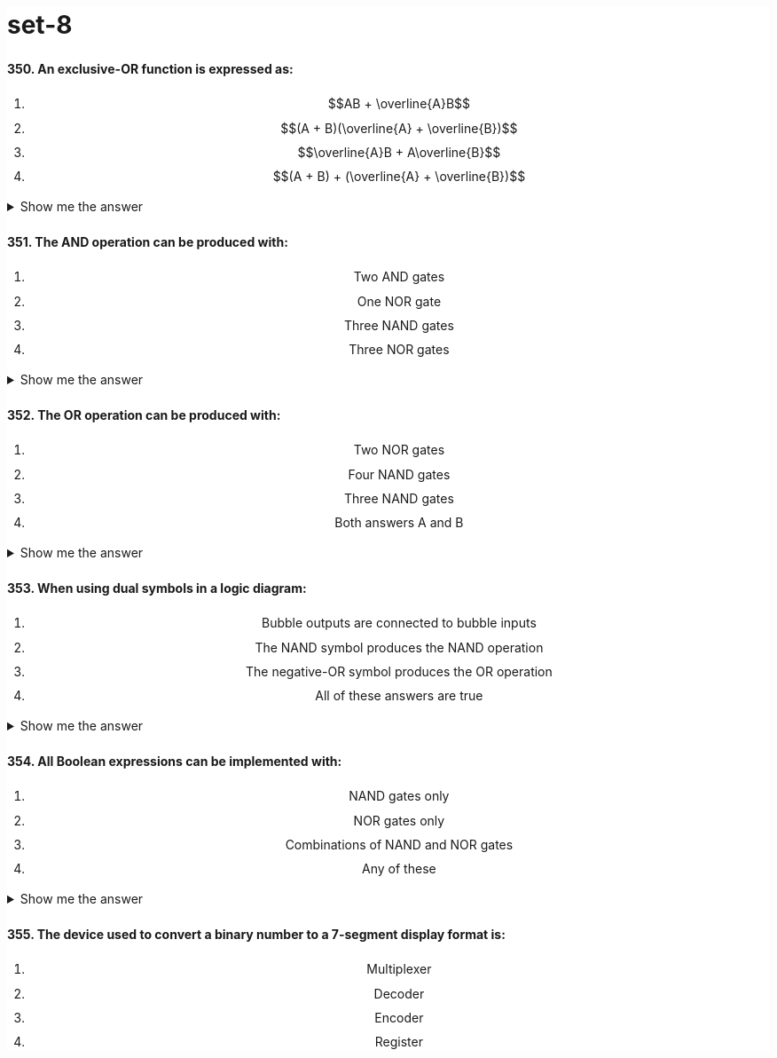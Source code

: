 # set-8

#### 350. An exclusive-OR function is expressed as:

1. $$AB + \overline{A}B$$
2. $$(A + B)(\overline{A} + \overline{B})$$
3. $$\overline{A}B + A\overline{B}$$
4. $$(A + B) + (\overline{A} + \overline{B})$$

<details><summary>Show me the answer</summary></details>

#### 351. The AND operation can be produced with:

1. $$\text{Two AND gates}$$
2. $$\text{One NOR gate}$$
3. $$\text{Three NAND gates}$$
4. $$\text{Three NOR gates}$$

<details><summary>Show me the answer</summary></details>

#### 352. The OR operation can be produced with:

1. $$\text{Two NOR gates}$$
2. $$\text{Four NAND gates}$$
3. $$\text{Three NAND gates}$$
4. $$\text{Both answers A and B}$$

<details><summary>Show me the answer</summary></details>

#### 353. When using dual symbols in a logic diagram:

1. $$\text{Bubble outputs are connected to bubble inputs}$$
2. $$\text{The NAND symbol produces the NAND operation}$$
3. $$\text{The negative-OR symbol produces the OR operation}$$
4. $$\text{All of these answers are true}$$

<details><summary>Show me the answer</summary></details>

#### 354. All Boolean expressions can be implemented with:

1. $$\text{NAND gates only}$$
2. $$\text{NOR gates only}$$
3. $$\text{Combinations of NAND and NOR gates}$$
4. $$\text{Any of these}$$

<details><summary>Show me the answer</summary></details>

#### 355. The device used to convert a binary number to a 7-segment display format is:

1. $$\text{Multiplexer}$$
2. $$\text{Decoder}$$
3. $$\text{Encoder}$$
4. $$\text{Register}$$
